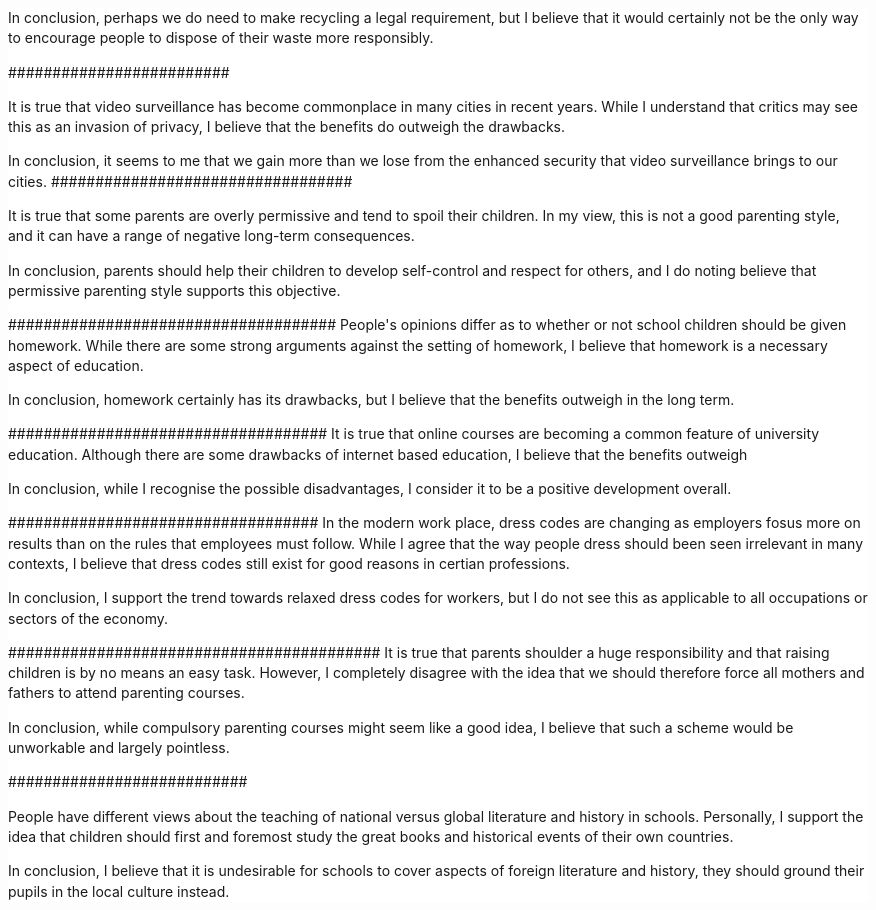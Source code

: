 In conclusion, perhaps we do need to make recycling a legal requirement, but I believe that it would certainly not be the only way to encourage people to dispose of their waste more responsibly.

#########################

It is true that video surveillance has become commonplace in many cities in recent years. While I understand that critics may see this as an invasion of privacy, I believe that the benefits do outweigh the drawbacks.

In conclusion, it seems to me that we gain more than we lose from the enhanced security that video surveillance brings to our cities.
##################################

It is true that some parents are overly permissive and tend to spoil their children. In my view, this is not a good parenting style, and it can have a range of negative long-term consequences.

In conclusion, parents should help their children to develop self-control and respect for others, and I do noting believe that permissive parenting style supports this objective.

#####################################
People's opinions differ as to whether or not school children should be given homework. While there are some strong arguments against the setting of homework, I believe that homework is a necessary aspect of education.

In conclusion, homework certainly has its drawbacks, but I believe that the benefits outweigh in the long term.

####################################
It is true that online courses are becoming a common feature of university education. Although there are some drawbacks of internet based education, I believe that the benefits outweigh

In conclusion, while I recognise the possible disadvantages, I consider it to be a positive development overall.

###################################
In the modern work place, dress codes are changing as employers fosus more on results than on the rules that employees must follow. While I agree that the way people dress should been seen irrelevant in many contexts, I believe that dress codes still exist for good reasons in certian professions.

In conclusion, I support the trend towards relaxed dress codes for workers, but I do not see this as applicable to all occupations or sectors of the economy.

##########################################
It is true that parents shoulder a huge responsibility and that raising children is by no means an easy task. However, I completely disagree with the idea that we should therefore force all mothers and fathers to attend parenting courses.

In conclusion, while compulsory parenting courses might seem like a good idea, I believe that such a scheme would be unworkable and largely pointless.

###########################

People have different views about the teaching of national versus global literature and history in schools. Personally, I support the idea that children should first and foremost study the great books and historical events of their own countries.

In conclusion, I believe that it is undesirable for schools to cover aspects of foreign literature and history, they should ground their pupils in the local culture instead.

